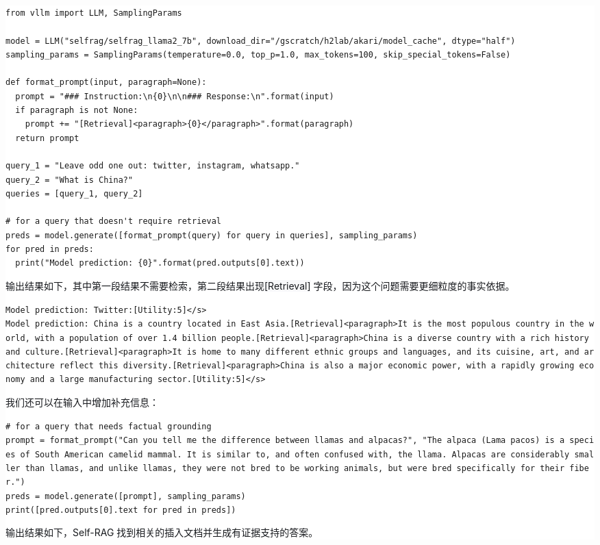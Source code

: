 ```plain
from vllm import LLM, SamplingParams

model = LLM("selfrag/selfrag_llama2_7b", download_dir="/gscratch/h2lab/akari/model_cache", dtype="half")
sampling_params = SamplingParams(temperature=0.0, top_p=1.0, max_tokens=100, skip_special_tokens=False)

def format_prompt(input, paragraph=None):
  prompt = "### Instruction:\n{0}\n\n### Response:\n".format(input)
  if paragraph is not None:
    prompt += "[Retrieval]<paragraph>{0}</paragraph>".format(paragraph)
  return prompt

query_1 = "Leave odd one out: twitter, instagram, whatsapp."
query_2 = "What is China?"
queries = [query_1, query_2]

# for a query that doesn't require retrieval
preds = model.generate([format_prompt(query) for query in queries], sampling_params)
for pred in preds:
  print("Model prediction: {0}".format(pred.outputs[0].text))
```

<font style="color:rgb(25, 27, 31);">输出结果如下，其中第一段结果不需要检索，第二段结果出现</font><font style="color:rgb(25, 27, 31);background-color:rgb(248, 248, 250);">[Retrieval]</font><font style="color:rgb(25, 27, 31);"> </font><font style="color:rgb(25, 27, 31);">字段，因为这个问题需要更细粒度的事实依据。</font>



```plain
Model prediction: Twitter:[Utility:5]</s>
Model prediction: China is a country located in East Asia.[Retrieval]<paragraph>It is the most populous country in the world, with a population of over 1.4 billion people.[Retrieval]<paragraph>China is a diverse country with a rich history and culture.[Retrieval]<paragraph>It is home to many different ethnic groups and languages, and its cuisine, art, and architecture reflect this diversity.[Retrieval]<paragraph>China is also a major economic power, with a rapidly growing economy and a large manufacturing sector.[Utility:5]</s>
```

<font style="color:rgb(25, 27, 31);">我们还可以在输入中增加补充信息：</font>



```plain
# for a query that needs factual grounding
prompt = format_prompt("Can you tell me the difference between llamas and alpacas?", "The alpaca (Lama pacos) is a species of South American camelid mammal. It is similar to, and often confused with, the llama. Alpacas are considerably smaller than llamas, and unlike llamas, they were not bred to be working animals, but were bred specifically for their fiber.")
preds = model.generate([prompt], sampling_params)
print([pred.outputs[0].text for pred in preds])
```

<font style="color:rgb(25, 27, 31);">输出结果如下，Self-RAG 找到相关的插入文档并生成有证据支持的答案。</font>

